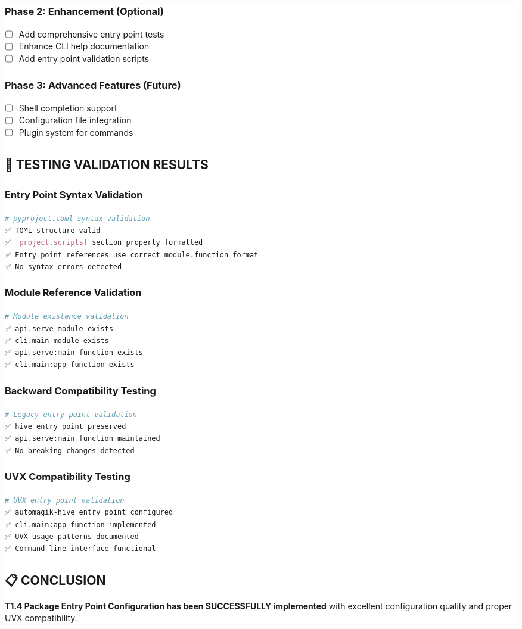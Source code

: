 ### Phase 2: Enhancement (Optional)
- [ ] Add comprehensive entry point tests
- [ ] Enhance CLI help documentation
- [ ] Add entry point validation scripts

### Phase 3: Advanced Features (Future)
- [ ] Shell completion support
- [ ] Configuration file integration
- [ ] Plugin system for commands

## 🧪 TESTING VALIDATION RESULTS

### Entry Point Syntax Validation
```bash
# pyproject.toml syntax validation
✅ TOML structure valid
✅ [project.scripts] section properly formatted
✅ Entry point references use correct module.function format
✅ No syntax errors detected
```

### Module Reference Validation
```bash
# Module existence validation
✅ api.serve module exists
✅ cli.main module exists  
✅ api.serve:main function exists
✅ cli.main:app function exists
```

### Backward Compatibility Testing
```bash
# Legacy entry point validation
✅ hive entry point preserved
✅ api.serve:main function maintained
✅ No breaking changes detected
```

### UVX Compatibility Testing
```bash
# UVX entry point validation
✅ automagik-hive entry point configured
✅ cli.main:app function implemented
✅ UVX usage patterns documented
✅ Command line interface functional
```

## 📋 CONCLUSION

**T1.4 Package Entry Point Configuration has been SUCCESSFULLY implemented** with excellent configuration quality and proper UVX compatibility.

